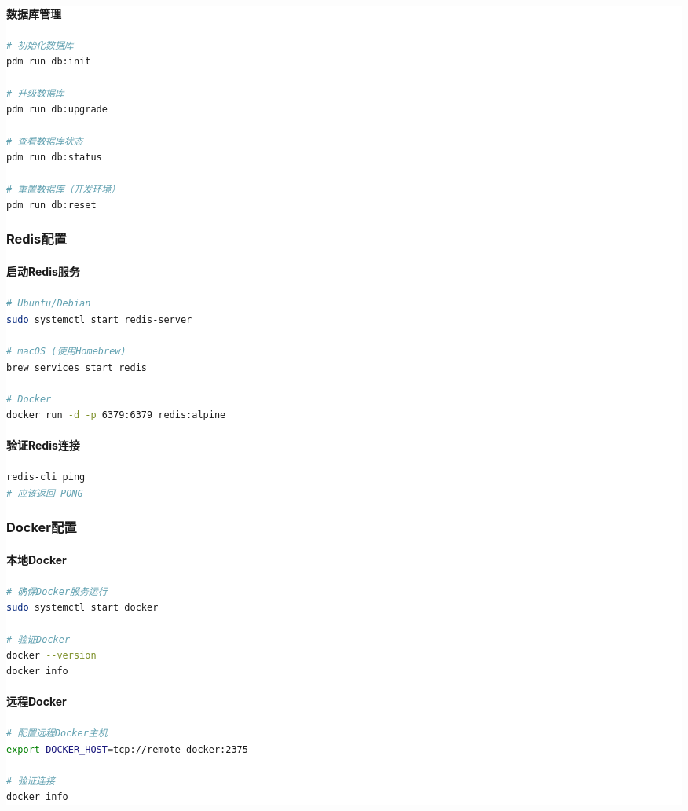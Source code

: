 #### 数据库管理
```bash
# 初始化数据库
pdm run db:init

# 升级数据库
pdm run db:upgrade

# 查看数据库状态
pdm run db:status

# 重置数据库（开发环境）
pdm run db:reset
```

### Redis配置

#### 启动Redis服务
```bash
# Ubuntu/Debian
sudo systemctl start redis-server

# macOS (使用Homebrew)
brew services start redis

# Docker
docker run -d -p 6379:6379 redis:alpine
```

#### 验证Redis连接
```bash
redis-cli ping
# 应该返回 PONG
```

### Docker配置

#### 本地Docker
```bash
# 确保Docker服务运行
sudo systemctl start docker

# 验证Docker
docker --version
docker info
```

#### 远程Docker
```bash
# 配置远程Docker主机
export DOCKER_HOST=tcp://remote-docker:2375

# 验证连接
docker info
```
